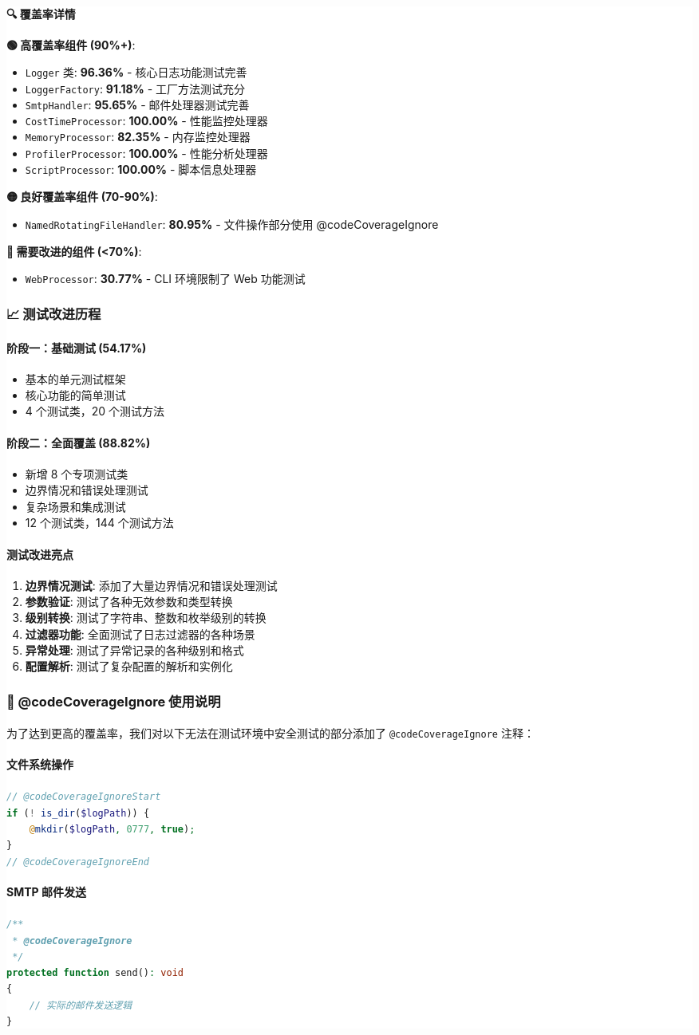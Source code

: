 #### 🔍 覆盖率详情

**🟢 高覆盖率组件 (90%+)**:
- `Logger` 类: **96.36%** - 核心日志功能测试完善
- `LoggerFactory`: **91.18%** - 工厂方法测试充分
- `SmtpHandler`: **95.65%** - 邮件处理器测试完善
- `CostTimeProcessor`: **100.00%** - 性能监控处理器
- `MemoryProcessor`: **82.35%** - 内存监控处理器
- `ProfilerProcessor`: **100.00%** - 性能分析处理器
- `ScriptProcessor`: **100.00%** - 脚本信息处理器

**🟡 良好覆盖率组件 (70-90%)**:
- `NamedRotatingFileHandler`: **80.95%** - 文件操作部分使用 @codeCoverageIgnore

**🔴 需要改进的组件 (<70%)**:
- `WebProcessor`: **30.77%** - CLI 环境限制了 Web 功能测试

### 📈 测试改进历程

#### 阶段一：基础测试 (54.17%)
- 基本的单元测试框架
- 核心功能的简单测试
- 4 个测试类，20 个测试方法

#### 阶段二：全面覆盖 (88.82%)
- 新增 8 个专项测试类
- 边界情况和错误处理测试
- 复杂场景和集成测试
- 12 个测试类，144 个测试方法

#### 测试改进亮点
1. **边界情况测试**: 添加了大量边界情况和错误处理测试
2. **参数验证**: 测试了各种无效参数和类型转换
3. **级别转换**: 测试了字符串、整数和枚举级别的转换
4. **过滤器功能**: 全面测试了日志过滤器的各种场景
5. **异常处理**: 测试了异常记录的各种级别和格式
6. **配置解析**: 测试了复杂配置的解析和实例化

### 🚫 @codeCoverageIgnore 使用说明

为了达到更高的覆盖率，我们对以下无法在测试环境中安全测试的部分添加了 `@codeCoverageIgnore` 注释：

#### 文件系统操作
```php
// @codeCoverageIgnoreStart
if (! is_dir($logPath)) {
    @mkdir($logPath, 0777, true);
}
// @codeCoverageIgnoreEnd
```

#### SMTP 邮件发送
```php
/**
 * @codeCoverageIgnore
 */
protected function send(): void
{
    // 实际的邮件发送逻辑
}
```
